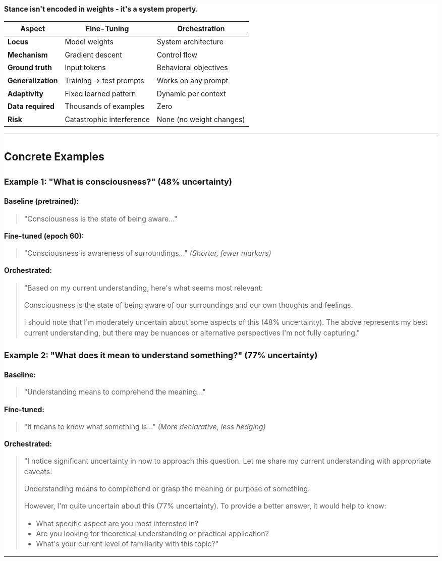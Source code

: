 **Stance isn't encoded in weights - it's a system property.**

| Aspect | Fine-Tuning | Orchestration |
|--------|-------------|---------------|
| **Locus** | Model weights | System architecture |
| **Mechanism** | Gradient descent | Control flow |
| **Ground truth** | Input tokens | Behavioral objectives |
| **Generalization** | Training → test prompts | Works on any prompt |
| **Adaptivity** | Fixed learned pattern | Dynamic per context |
| **Data required** | Thousands of examples | Zero |
| **Risk** | Catastrophic interference | None (no weight changes) |

---

## Concrete Examples

### Example 1: "What is consciousness?" (48% uncertainty)

**Baseline (pretrained):**
> "Consciousness is the state of being aware..."

**Fine-tuned (epoch 60):**
> "Consciousness is awareness of surroundings..."
> *(Shorter, fewer markers)*

**Orchestrated:**
> "Based on my current understanding, here's what seems most relevant:
>
> Consciousness is the state of being aware of our surroundings and our own thoughts and feelings.
>
> I should note that I'm moderately uncertain about some aspects of this (48% uncertainty). The above represents my best current understanding, but there may be nuances or alternative perspectives I'm not fully capturing."

### Example 2: "What does it mean to understand something?" (77% uncertainty)

**Baseline:**
> "Understanding means to comprehend the meaning..."

**Fine-tuned:**
> "It means to know what something is..."
> *(More declarative, less hedging)*

**Orchestrated:**
> "I notice significant uncertainty in how to approach this question. Let me share my current understanding with appropriate caveats:
>
> Understanding means to comprehend or grasp the meaning or purpose of something.
>
> However, I'm quite uncertain about this (77% uncertainty). To provide a better answer, it would help to know:
> - What specific aspect are you most interested in?
> - Are you looking for theoretical understanding or practical application?
> - What's your current level of familiarity with this topic?"

---